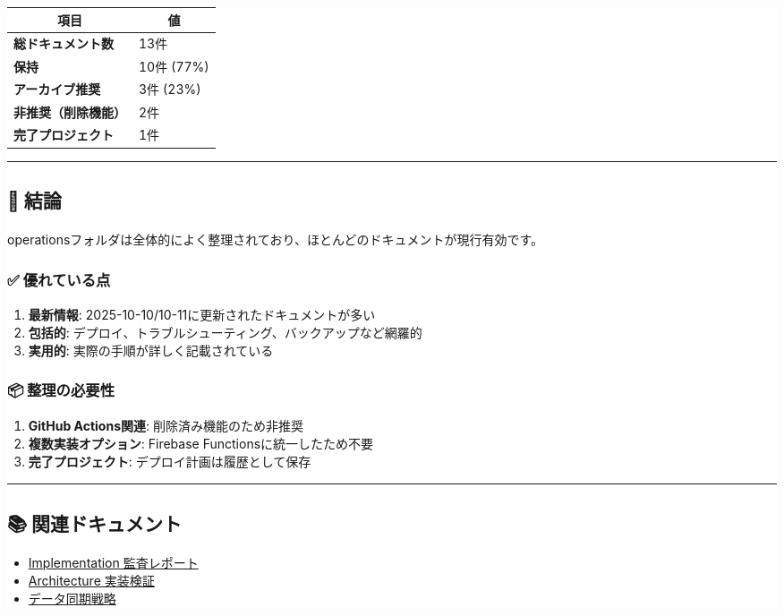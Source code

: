 | 項目 | 値 |
|-----|---|
| **総ドキュメント数** | 13件 |
| **保持** | 10件 (77%) |
| **アーカイブ推奨** | 3件 (23%) |
| **非推奨（削除機能）** | 2件 |
| **完了プロジェクト** | 1件 |

---

## 🎯 結論

operationsフォルダは全体的によく整理されており、ほとんどのドキュメントが現行有効です。

### ✅ 優れている点
1. **最新情報**: 2025-10-10/10-11に更新されたドキュメントが多い
2. **包括的**: デプロイ、トラブルシューティング、バックアップなど網羅的
3. **実用的**: 実際の手順が詳しく記載されている

### 📦 整理の必要性
1. **GitHub Actions関連**: 削除済み機能のため非推奨
2. **複数実装オプション**: Firebase Functionsに統一したため不要
3. **完了プロジェクト**: デプロイ計画は履歴として保存

---

## 📚 関連ドキュメント

- [Implementation 監査レポート](../implementation/implementation-docs-audit-report.md)
- [Architecture 実装検証](../architecture/architecture-implementation-verification.md)
- [データ同期戦略](./data-synchronization-strategy.md)

